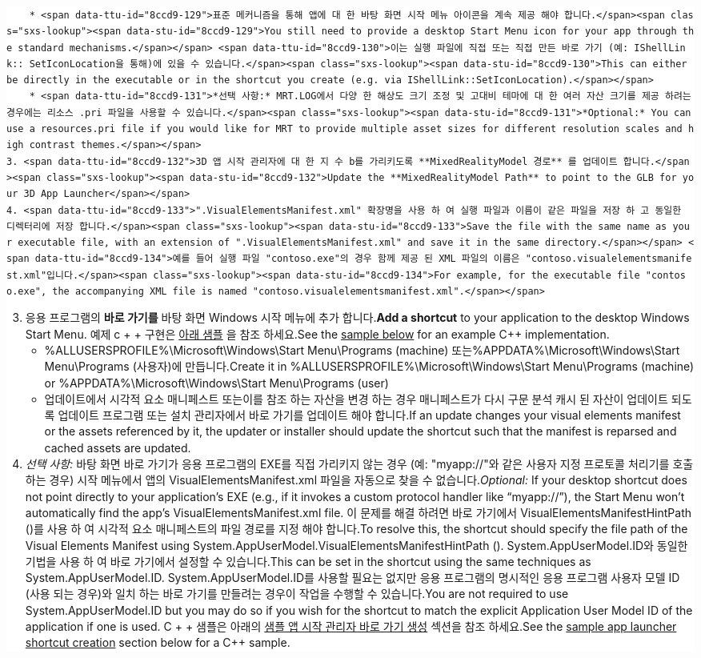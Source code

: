         * <span data-ttu-id="8ccd9-129">표준 메커니즘을 통해 앱에 대 한 바탕 화면 시작 메뉴 아이콘을 계속 제공 해야 합니다.</span><span class="sxs-lookup"><span data-stu-id="8ccd9-129">You still need to provide a desktop Start Menu icon for your app through the standard mechanisms.</span></span> <span data-ttu-id="8ccd9-130">이는 실행 파일에 직접 또는 직접 만든 바로 가기 (예: IShellLink:: SetIconLocation을 통해)에 있을 수 있습니다.</span><span class="sxs-lookup"><span data-stu-id="8ccd9-130">This can either be directly in the executable or in the shortcut you create (e.g. via IShellLink::SetIconLocation).</span></span>
        * <span data-ttu-id="8ccd9-131">*선택 사항:* MRT.LOG에서 다양 한 해상도 크기 조정 및 고대비 테마에 대 한 여러 자산 크기를 제공 하려는 경우에는 리소스 .pri 파일을 사용할 수 있습니다.</span><span class="sxs-lookup"><span data-stu-id="8ccd9-131">*Optional:* You can use a resources.pri file if you would like for MRT to provide multiple asset sizes for different resolution scales and high contrast themes.</span></span>
    3. <span data-ttu-id="8ccd9-132">3D 앱 시작 관리자에 대 한 지 수 b를 가리키도록 **MixedRealityModel 경로** 를 업데이트 합니다.</span><span class="sxs-lookup"><span data-stu-id="8ccd9-132">Update the **MixedRealityModel Path** to point to the GLB for your 3D App Launcher</span></span>
    4. <span data-ttu-id="8ccd9-133">".VisualElementsManifest.xml" 확장명을 사용 하 여 실행 파일과 이름이 같은 파일을 저장 하 고 동일한 디렉터리에 저장 합니다.</span><span class="sxs-lookup"><span data-stu-id="8ccd9-133">Save the file with the same name as your executable file, with an extension of ".VisualElementsManifest.xml" and save it in the same directory.</span></span> <span data-ttu-id="8ccd9-134">예를 들어 실행 파일 "contoso.exe"의 경우 함께 제공 된 XML 파일의 이름은 "contoso.visualelementsmanifest.xml"입니다.</span><span class="sxs-lookup"><span data-stu-id="8ccd9-134">For example, for the executable file "contoso.exe", the accompanying XML file is named "contoso.visualelementsmanifest.xml".</span></span>
3. <span data-ttu-id="8ccd9-135">응용 프로그램의 **바로 가기를** 바탕 화면 Windows 시작 메뉴에 추가 합니다.</span><span class="sxs-lookup"><span data-stu-id="8ccd9-135">**Add a shortcut** to your application to the desktop Windows Start Menu.</span></span> <span data-ttu-id="8ccd9-136">예제 c + + 구현은 [아래 샘플](#sample-app-launcher-shortcut-creation) 을 참조 하세요.</span><span class="sxs-lookup"><span data-stu-id="8ccd9-136">See the [sample below](#sample-app-launcher-shortcut-creation) for an example C++ implementation.</span></span> 
    * <span data-ttu-id="8ccd9-137">%ALLUSERSPROFILE%\Microsoft\Windows\Start Menu\Programs (machine) 또는%APPDATA%\Microsoft\Windows\Start Menu\Programs (사용자)에 만듭니다.</span><span class="sxs-lookup"><span data-stu-id="8ccd9-137">Create it in %ALLUSERSPROFILE%\Microsoft\Windows\Start Menu\Programs (machine) or %APPDATA%\Microsoft\Windows\Start Menu\Programs (user)</span></span>
    * <span data-ttu-id="8ccd9-138">업데이트에서 시각적 요소 매니페스트 또는이를 참조 하는 자산을 변경 하는 경우 매니페스트가 다시 구문 분석 캐시 된 자산이 업데이트 되도록 업데이트 프로그램 또는 설치 관리자에서 바로 가기를 업데이트 해야 합니다.</span><span class="sxs-lookup"><span data-stu-id="8ccd9-138">If an update changes your visual elements manifest or the assets referenced by it, the updater or installer should update the shortcut such that the manifest is reparsed and cached assets are updated.</span></span>
4. <span data-ttu-id="8ccd9-139">*선택 사항:* 바탕 화면 바로 가기가 응용 프로그램의 EXE를 직접 가리키지 않는 경우 (예: "myapp://"와 같은 사용자 지정 프로토콜 처리기를 호출 하는 경우) 시작 메뉴에서 앱의 VisualElementsManifest.xml 파일을 자동으로 찾을 수 없습니다.</span><span class="sxs-lookup"><span data-stu-id="8ccd9-139">*Optional:* If your desktop shortcut does not point directly to your application’s EXE (e.g., if it invokes a custom protocol handler like “myapp://”), the Start Menu won’t automatically find the app’s VisualElementsManifest.xml file.</span></span> <span data-ttu-id="8ccd9-140">이 문제를 해결 하려면 바로 가기에서 VisualElementsManifestHintPath ()를 사용 하 여 시각적 요소 매니페스트의 파일 경로를 지정 해야 합니다.</span><span class="sxs-lookup"><span data-stu-id="8ccd9-140">To resolve this, the shortcut should specify the file path of the Visual Elements Manifest using System.AppUserModel.VisualElementsManifestHintPath ().</span></span> <span data-ttu-id="8ccd9-141">System.AppUserModel.ID와 동일한 기법을 사용 하 여 바로 가기에서 설정할 수 있습니다.</span><span class="sxs-lookup"><span data-stu-id="8ccd9-141">This can be set in the shortcut using the same techniques as System.AppUserModel.ID.</span></span> <span data-ttu-id="8ccd9-142">System.AppUserModel.ID를 사용할 필요는 없지만 응용 프로그램의 명시적인 응용 프로그램 사용자 모델 ID (사용 되는 경우)와 일치 하는 바로 가기를 만들려는 경우이 작업을 수행할 수 있습니다.</span><span class="sxs-lookup"><span data-stu-id="8ccd9-142">You are not required to use System.AppUserModel.ID but you may do so if you wish for the shortcut to match the explicit Application User Model ID of the application if one is used.</span></span>  <span data-ttu-id="8ccd9-143">C + + 샘플은 아래의 [샘플 앱 시작 관리자 바로 가기 생성](#sample-app-launcher-shortcut-creation) 섹션을 참조 하세요.</span><span class="sxs-lookup"><span data-stu-id="8ccd9-143">See the [sample app launcher shortcut creation](#sample-app-launcher-shortcut-creation) section below for a C++ sample.</span></span>
